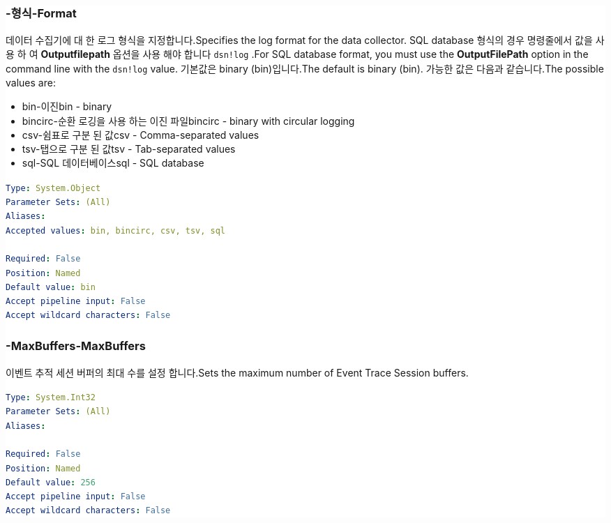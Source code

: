 ### <span data-ttu-id="6427e-117">-형식</span><span class="sxs-lookup"><span data-stu-id="6427e-117">-Format</span></span>
<span data-ttu-id="6427e-118">데이터 수집기에 대 한 로그 형식을 지정합니다.</span><span class="sxs-lookup"><span data-stu-id="6427e-118">Specifies the log format for the data collector.</span></span> <span data-ttu-id="6427e-119">SQL database 형식의 경우 명령줄에서 값을 사용 하 여 **Outputfilepath** 옵션을 사용 해야 합니다 `dsn!log` .</span><span class="sxs-lookup"><span data-stu-id="6427e-119">For SQL database format, you must use the **OutputFilePath** option in the command line with the `dsn!log` value.</span></span> <span data-ttu-id="6427e-120">기본값은 binary (bin)입니다.</span><span class="sxs-lookup"><span data-stu-id="6427e-120">The default is binary (bin).</span></span> <span data-ttu-id="6427e-121">가능한 값은 다음과 같습니다.</span><span class="sxs-lookup"><span data-stu-id="6427e-121">The possible values are:</span></span>

- <span data-ttu-id="6427e-122">bin-이진</span><span class="sxs-lookup"><span data-stu-id="6427e-122">bin - binary</span></span>
- <span data-ttu-id="6427e-123">bincirc-순환 로깅을 사용 하는 이진 파일</span><span class="sxs-lookup"><span data-stu-id="6427e-123">bincirc - binary with circular logging</span></span>
- <span data-ttu-id="6427e-124">csv-쉼표로 구분 된 값</span><span class="sxs-lookup"><span data-stu-id="6427e-124">csv - Comma-separated values</span></span>
- <span data-ttu-id="6427e-125">tsv-탭으로 구분 된 값</span><span class="sxs-lookup"><span data-stu-id="6427e-125">tsv - Tab-separated values</span></span>
- <span data-ttu-id="6427e-126">sql-SQL 데이터베이스</span><span class="sxs-lookup"><span data-stu-id="6427e-126">sql - SQL database</span></span>

```yaml
Type: System.Object
Parameter Sets: (All)
Aliases:
Accepted values: bin, bincirc, csv, tsv, sql

Required: False
Position: Named
Default value: bin
Accept pipeline input: False
Accept wildcard characters: False
```

### <span data-ttu-id="6427e-127">-MaxBuffers</span><span class="sxs-lookup"><span data-stu-id="6427e-127">-MaxBuffers</span></span>
<span data-ttu-id="6427e-128">이벤트 추적 세션 버퍼의 최대 수를 설정 합니다.</span><span class="sxs-lookup"><span data-stu-id="6427e-128">Sets the maximum number of Event Trace Session buffers.</span></span>

```yaml
Type: System.Int32
Parameter Sets: (All)
Aliases:

Required: False
Position: Named
Default value: 256
Accept pipeline input: False
Accept wildcard characters: False
```
